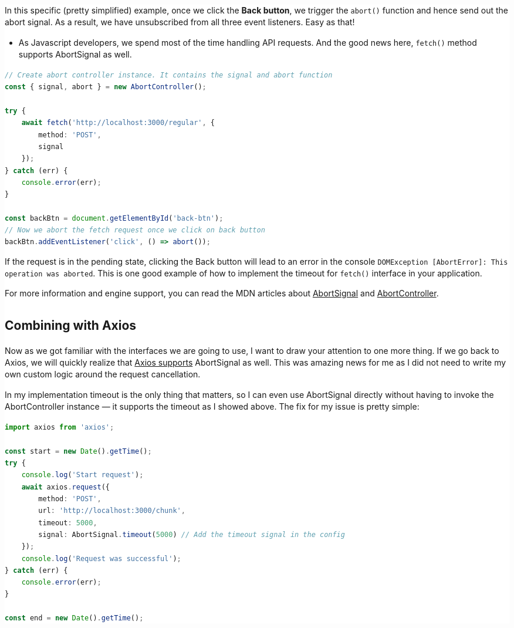 In this specific (pretty simplified) example, once we click the **Back button**, we trigger the `abort()` function and
hence send out the abort signal. As a result, we have unsubscribed from all three event listeners. Easy as that!

- As Javascript developers, we spend most of the time handling API requests. And the good news here, `fetch()` method
  supports AbortSignal as well.

```typescript
// Create abort controller instance. It contains the signal and abort function
const { signal, abort } = new AbortController();

try {
	await fetch('http://localhost:3000/regular', {
		method: 'POST',
		signal
	});
} catch (err) {
	console.error(err);
}

const backBtn = document.getElementById('back-btn');
// Now we abort the fetch request once we click on back button
backBtn.addEventListener('click', () => abort());
```

If the request is in the pending state, clicking the Back button will lead to an error in the console `DOMException
[AbortError]: This operation was aborted`. This is one good example of how to implement the timeout for `fetch()`
interface in your application.

For more information and engine support, you can read the MDN articles about
[AbortSignal](https://developer.mozilla.org/en-US/docs/Web/API/AbortSignal) and
[AbortController](https://developer.mozilla.org/en-US/docs/Web/API/AbortController).

## Combining with Axios

Now as we got familiar with the interfaces we are going to use, I want to draw your attention to one more thing. If we
go back to Axios, we will quickly realize that [Axios supports](https://axios-http.com/docs/cancellation) AbortSignal
as well. This was amazing news for me as I did not need to write my own custom logic around the request cancellation.

In my implementation timeout is the only thing that matters, so I can even use AbortSignal directly without having to
invoke the AbortController instance — it supports the timeout as I showed above. The fix for my issue is pretty simple:

```typescript
import axios from 'axios';

const start = new Date().getTime();
try {
	console.log('Start request');
	await axios.request({
		method: 'POST',
		url: 'http://localhost:3000/chunk',
		timeout: 5000,
		signal: AbortSignal.timeout(5000) // Add the timeout signal in the config
	});
	console.log('Request was successful');
} catch (err) {
	console.error(err);
}

const end = new Date().getTime();
```